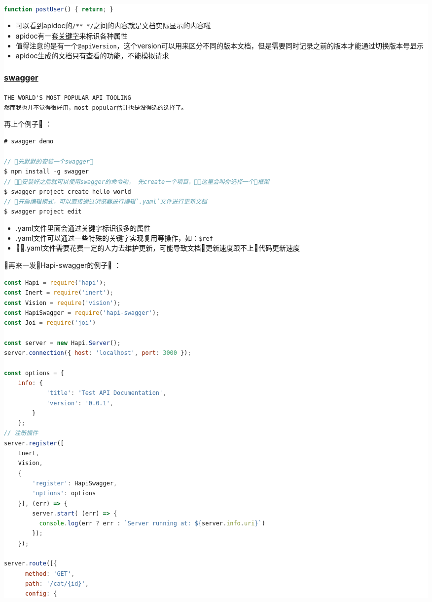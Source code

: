 ```javascript
function postUser() { return; }

```

- 可以看到apidoc的`/** */`之间的内容就是文档实际显示的内容啦
- apidoc有一套[关键字](http://apidocjs.com/#params)来标识各种属性
- 值得注意的是有一个`@apiVersion`，这个version可以用来区分不同的版本文档，但是需要同时记录之前的版本才能通过切换版本号显示
- apidoc生成的文档只有查看的功能，不能模拟请求

### [swagger](https://swagger.io)


    THE WORLD'S MOST POPULAR API TOOLING
    然而我也并不觉得很好用，most popular估计也是没得选的选择了。

  再上个例子🌰 ：

  ```javascript
  # swagger demo

  // 先默默的安装一个swagger
  $ npm install -g swagger
  // 安装好之后就可以使用swagger的命令啦， 先create一个项目，这里会叫你选择一个框架
  $ swagger project create hello-world
  // 开启编辑模式，可以直接通过浏览器进行编辑`.yaml`文件进行更新文档
  $ swagger project edit
  ```

  - .yaml文件里面会通过关键字标识很多的属性
  - .yaml文件可以通过一些特殊的关键字实现复用等操作，如：`$ref`
  - .yaml文件需要花费一定的人力去维护更新，可能导致文档更新速度跟不上代码更新速度

  再来一发Hapi-swagger的例子🌰 ：
  ```javascript
  const Hapi = require('hapi');
  const Inert = require('inert');
  const Vision = require('vision');
  const HapiSwagger = require('hapi-swagger');
  const Joi = require('joi')

  const server = new Hapi.Server();
  server.connection({ host: 'localhost', port: 3000 });

  const options = {
      info: {
              'title': 'Test API Documentation',
              'version': '0.0.1',
          }
      };
  // 注册插件
  server.register([
      Inert,
      Vision,
      {
          'register': HapiSwagger,
          'options': options
      }], (err) => {
          server.start( (err) => {
            console.log(err ? err : `Server running at: ${server.info.uri}`)
          });
      });

  server.route([{
        method: 'GET',
        path: '/cat/{id}',
        config: {
  ```